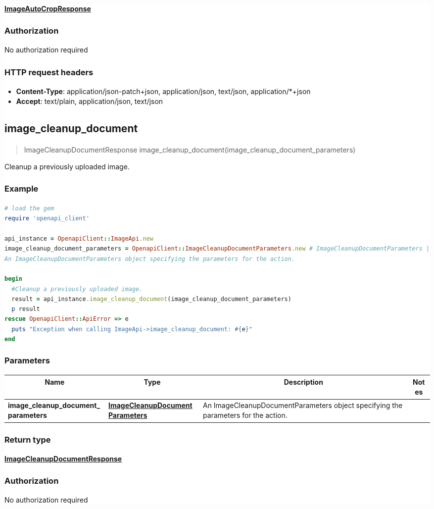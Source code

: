 [**ImageAutoCropResponse**](ImageAutoCropResponse.md)

### Authorization

No authorization required

### HTTP request headers

- **Content-Type**: application/json-patch+json, application/json, text/json, application/*+json
- **Accept**: text/plain, application/json, text/json


## image_cleanup_document

> ImageCleanupDocumentResponse image_cleanup_document(image_cleanup_document_parameters)

Cleanup a previously uploaded image.

### Example

```ruby
# load the gem
require 'openapi_client'

api_instance = OpenapiClient::ImageApi.new
image_cleanup_document_parameters = OpenapiClient::ImageCleanupDocumentParameters.new # ImageCleanupDocumentParameters | An ImageCleanupDocumentParameters object specifying the parameters for the action.

begin
  #Cleanup a previously uploaded image.
  result = api_instance.image_cleanup_document(image_cleanup_document_parameters)
  p result
rescue OpenapiClient::ApiError => e
  puts "Exception when calling ImageApi->image_cleanup_document: #{e}"
end
```

### Parameters


Name | Type | Description  | Notes
------------- | ------------- | ------------- | -------------
 **image_cleanup_document_parameters** | [**ImageCleanupDocumentParameters**](ImageCleanupDocumentParameters.md)| An ImageCleanupDocumentParameters object specifying the parameters for the action. | 

### Return type

[**ImageCleanupDocumentResponse**](ImageCleanupDocumentResponse.md)

### Authorization

No authorization required
